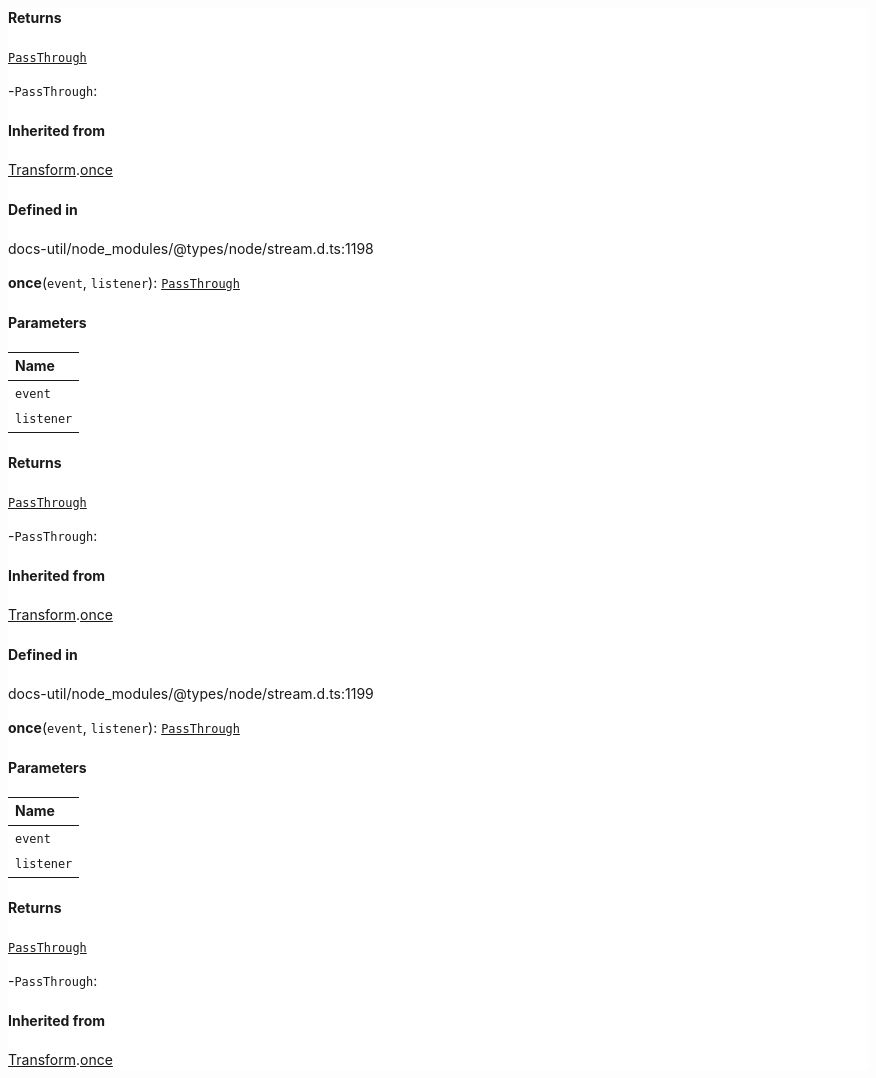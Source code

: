 #### Returns

[`PassThrough`](internal.PassThrough.md)

-`PassThrough`: 

#### Inherited from

[Transform](internal.Transform.md).[once](internal.Transform.md#once)

#### Defined in

docs-util/node_modules/@types/node/stream.d.ts:1198

**once**(`event`, `listener`): [`PassThrough`](internal.PassThrough.md)

#### Parameters

| Name |
| :------ |
| `event` | ``"end"`` |
| `listener` | () => `void` |

#### Returns

[`PassThrough`](internal.PassThrough.md)

-`PassThrough`: 

#### Inherited from

[Transform](internal.Transform.md).[once](internal.Transform.md#once)

#### Defined in

docs-util/node_modules/@types/node/stream.d.ts:1199

**once**(`event`, `listener`): [`PassThrough`](internal.PassThrough.md)

#### Parameters

| Name |
| :------ |
| `event` | ``"error"`` |
| `listener` | (`err`: `Error`) => `void` |

#### Returns

[`PassThrough`](internal.PassThrough.md)

-`PassThrough`: 

#### Inherited from

[Transform](internal.Transform.md).[once](internal.Transform.md#once)
